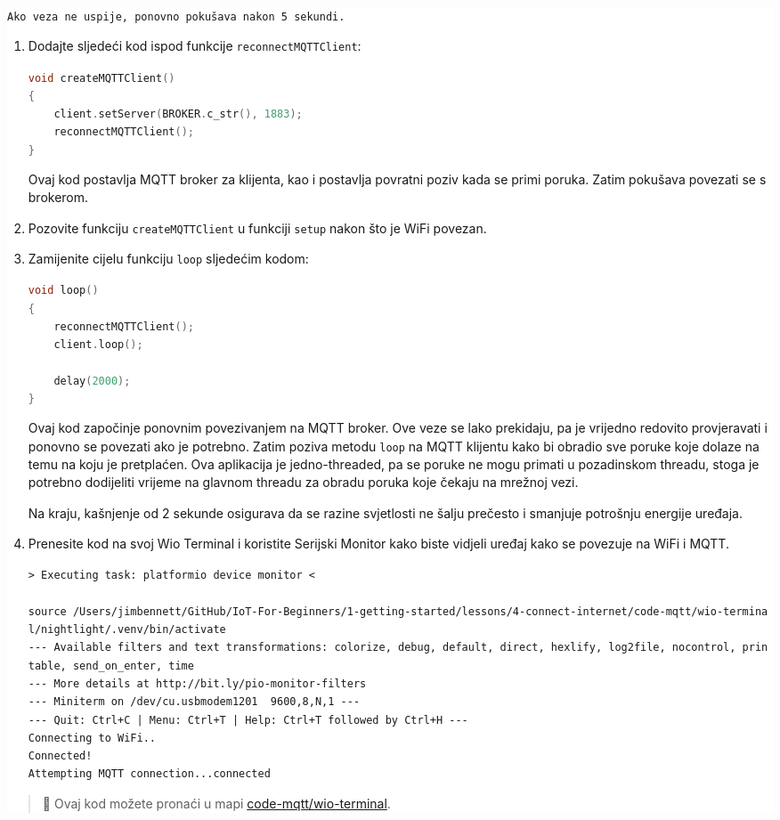    Ako veza ne uspije, ponovno pokušava nakon 5 sekundi.

1. Dodajte sljedeći kod ispod funkcije `reconnectMQTTClient`:

    ```cpp
    void createMQTTClient()
    {
        client.setServer(BROKER.c_str(), 1883);
        reconnectMQTTClient();
    }
    ```

    Ovaj kod postavlja MQTT broker za klijenta, kao i postavlja povratni poziv kada se primi poruka. Zatim pokušava povezati se s brokerom.

1. Pozovite funkciju `createMQTTClient` u funkciji `setup` nakon što je WiFi povezan.

1. Zamijenite cijelu funkciju `loop` sljedećim kodom:

    ```cpp
    void loop()
    {
        reconnectMQTTClient();
        client.loop();
    
        delay(2000);
    }
    ```

    Ovaj kod započinje ponovnim povezivanjem na MQTT broker. Ove veze se lako prekidaju, pa je vrijedno redovito provjeravati i ponovno se povezati ako je potrebno. Zatim poziva metodu `loop` na MQTT klijentu kako bi obradio sve poruke koje dolaze na temu na koju je pretplaćen. Ova aplikacija je jedno-threaded, pa se poruke ne mogu primati u pozadinskom threadu, stoga je potrebno dodijeliti vrijeme na glavnom threadu za obradu poruka koje čekaju na mrežnoj vezi.

    Na kraju, kašnjenje od 2 sekunde osigurava da se razine svjetlosti ne šalju prečesto i smanjuje potrošnju energije uređaja.

1. Prenesite kod na svoj Wio Terminal i koristite Serijski Monitor kako biste vidjeli uređaj kako se povezuje na WiFi i MQTT.

    ```output
    > Executing task: platformio device monitor <
    
    source /Users/jimbennett/GitHub/IoT-For-Beginners/1-getting-started/lessons/4-connect-internet/code-mqtt/wio-terminal/nightlight/.venv/bin/activate
    --- Available filters and text transformations: colorize, debug, default, direct, hexlify, log2file, nocontrol, printable, send_on_enter, time
    --- More details at http://bit.ly/pio-monitor-filters
    --- Miniterm on /dev/cu.usbmodem1201  9600,8,N,1 ---
    --- Quit: Ctrl+C | Menu: Ctrl+T | Help: Ctrl+T followed by Ctrl+H ---
    Connecting to WiFi..
    Connected!
    Attempting MQTT connection...connected
    ```

> 💁 Ovaj kod možete pronaći u mapi [code-mqtt/wio-terminal](../../../../../1-getting-started/lessons/4-connect-internet/code-mqtt/wio-terminal).
